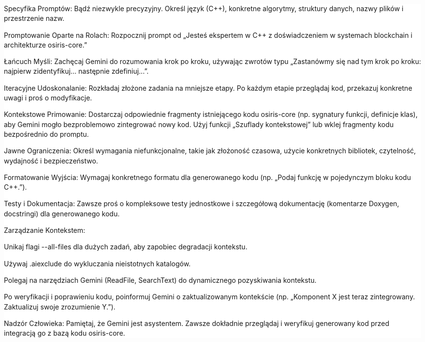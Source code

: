 Specyfika Promptów: Bądź niezwykle precyzyjny. Określ język (C++), konkretne algorytmy, struktury danych, nazwy plików i przestrzenie nazw.

Promptowanie Oparte na Rolach: Rozpocznij prompt od „Jesteś ekspertem w C++ z doświadczeniem w systemach blockchain i architekturze osiris-core.”

Łańcuch Myśli: Zachęcaj Gemini do rozumowania krok po kroku, używając zwrotów typu „Zastanówmy się nad tym krok po kroku: najpierw zidentyfikuj... następnie zdefiniuj...”.

Iteracyjne Udoskonalanie: Rozkładaj złożone zadania na mniejsze etapy. Po każdym etapie przeglądaj kod, przekazuj konkretne uwagi i proś o modyfikacje.

Kontekstowe Primowanie: Dostarczaj odpowiednie fragmenty istniejącego kodu osiris-core (np. sygnatury funkcji, definicje klas), aby Gemini mogło bezproblemowo zintegrować nowy kod. Użyj funkcji „Szuflady kontekstowej” lub wklej fragmenty kodu bezpośrednio do promptu.

Jawne Ograniczenia: Określ wymagania niefunkcjonalne, takie jak złożoność czasowa, użycie konkretnych bibliotek, czytelność, wydajność i bezpieczeństwo.

Formatowanie Wyjścia: Wymagaj konkretnego formatu dla generowanego kodu (np. „Podaj funkcję w pojedynczym bloku kodu C++.”).

Testy i Dokumentacja: Zawsze proś o kompleksowe testy jednostkowe i szczegółową dokumentację (komentarze Doxygen, docstringi) dla generowanego kodu.

Zarządzanie Kontekstem:

Unikaj flagi --all-files dla dużych zadań, aby zapobiec degradacji kontekstu.

Używaj .aiexclude do wykluczania nieistotnych katalogów.

Polegaj na narzędziach Gemini (ReadFile, SearchText) do dynamicznego pozyskiwania kontekstu.

Po weryfikacji i poprawieniu kodu, poinformuj Gemini o zaktualizowanym kontekście (np. „Komponent X jest teraz zintegrowany. Zaktualizuj swoje zrozumienie Y.”).

Nadzór Człowieka: Pamiętaj, że Gemini jest asystentem. Zawsze dokładnie przeglądaj i weryfikuj generowany kod przed integracją go z bazą kodu osiris-core.
